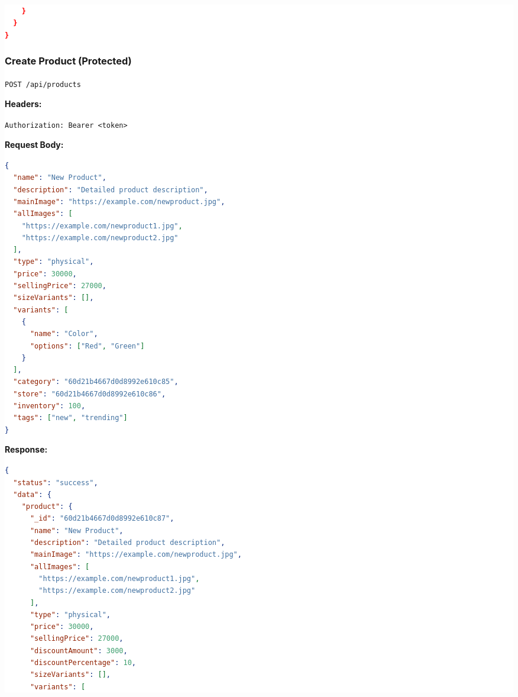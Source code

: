 ```json
    }
  }
}
```

### Create Product (Protected)

```
POST /api/products
```

**Headers:**

```
Authorization: Bearer <token>
```

**Request Body:**

```json
{
  "name": "New Product",
  "description": "Detailed product description",
  "mainImage": "https://example.com/newproduct.jpg",
  "allImages": [
    "https://example.com/newproduct1.jpg",
    "https://example.com/newproduct2.jpg"
  ],
  "type": "physical",
  "price": 30000,
  "sellingPrice": 27000,
  "sizeVariants": [],
  "variants": [
    {
      "name": "Color",
      "options": ["Red", "Green"]
    }
  ],
  "category": "60d21b4667d0d8992e610c85",
  "store": "60d21b4667d0d8992e610c86",
  "inventory": 100,
  "tags": ["new", "trending"]
}
```

**Response:**

```json
{
  "status": "success",
  "data": {
    "product": {
      "_id": "60d21b4667d0d8992e610c87",
      "name": "New Product",
      "description": "Detailed product description",
      "mainImage": "https://example.com/newproduct.jpg",
      "allImages": [
        "https://example.com/newproduct1.jpg",
        "https://example.com/newproduct2.jpg"
      ],
      "type": "physical",
      "price": 30000,
      "sellingPrice": 27000,
      "discountAmount": 3000,
      "discountPercentage": 10,
      "sizeVariants": [],
      "variants": [
```
